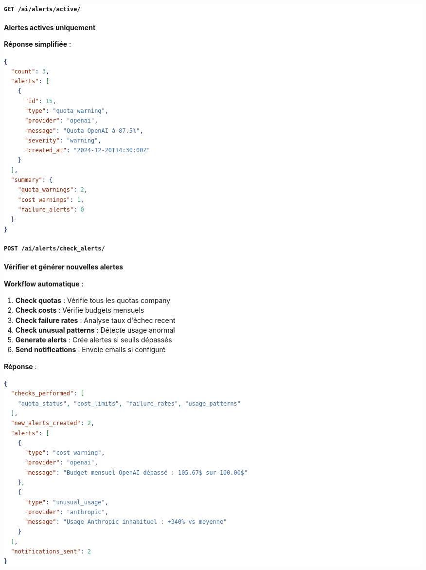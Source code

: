 #### `GET /ai/alerts/active/`
**Alertes actives uniquement**

**Réponse simplifiée** :
```json
{
  "count": 3,
  "alerts": [
    {
      "id": 15,
      "type": "quota_warning",
      "provider": "openai",
      "message": "Quota OpenAI à 87.5%",
      "severity": "warning",
      "created_at": "2024-12-20T14:30:00Z"
    }
  ],
  "summary": {
    "quota_warnings": 2,
    "cost_warnings": 1,
    "failure_alerts": 0
  }
}
```

#### `POST /ai/alerts/check_alerts/`
**Vérifier et générer nouvelles alertes**

**Workflow automatique** :
1. **Check quotas** : Vérifie tous les quotas company
2. **Check costs** : Vérifie budgets mensuels
3. **Check failure rates** : Analyse taux d'échec recent
4. **Check unusual patterns** : Détecte usage anormal
5. **Generate alerts** : Crée alertes si seuils dépassés
6. **Send notifications** : Envoie emails si configuré

**Réponse** :
```json
{
  "checks_performed": [
    "quota_status", "cost_limits", "failure_rates", "usage_patterns"
  ],
  "new_alerts_created": 2,
  "alerts": [
    {
      "type": "cost_warning",
      "provider": "openai",
      "message": "Budget mensuel OpenAI dépassé : 105.67$ sur 100.00$"
    },
    {
      "type": "unusual_usage",
      "provider": "anthropic", 
      "message": "Usage Anthropic inhabituel : +340% vs moyenne"
    }
  ],
  "notifications_sent": 2
}
```
